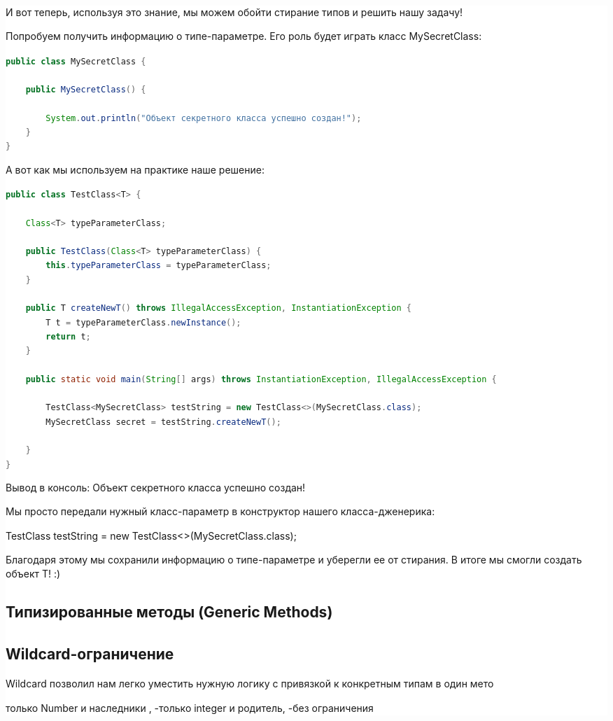 И вот теперь, используя это знание, мы можем обойти стирание типов и решить нашу задачу!

Попробуем получить информацию о типе-параметре. Его роль будет играть класс MySecretClass:

```java
public class MySecretClass {

    public MySecretClass() {

        System.out.println("Объект секретного класса успешно создан!");
    }
}
```

А вот как мы используем на практике наше решение:

```java
public class TestClass<T> {

    Class<T> typeParameterClass;

    public TestClass(Class<T> typeParameterClass) {
        this.typeParameterClass = typeParameterClass;
    }

    public T createNewT() throws IllegalAccessException, InstantiationException {
        T t = typeParameterClass.newInstance();
        return t;
    }

    public static void main(String[] args) throws InstantiationException, IllegalAccessException {

        TestClass<MySecretClass> testString = new TestClass<>(MySecretClass.class);
        MySecretClass secret = testString.createNewT();

    }
}
```

Вывод в консоль:
Объект секретного класса успешно создан!

Мы просто передали нужный класс-параметр в конструктор нашего класса-дженерика:

TestClass<MySecretClass> testString = new TestClass<>(MySecretClass.class);

Благодаря этому мы сохранили информацию о типе-параметре и уберегли ее от стирания. В итоге мы смогли создать объект
T! :)

## Типизированные методы (Generic Methods)

## Wildcard-ограничение

Wildcard позволил нам легко уместить нужную логику с привязкой к конкретным типам в один мето
<? extends Number> только Number и наследники ,
<? super Integer>-только integer  и родитель, 
<?>-без ограничения 
